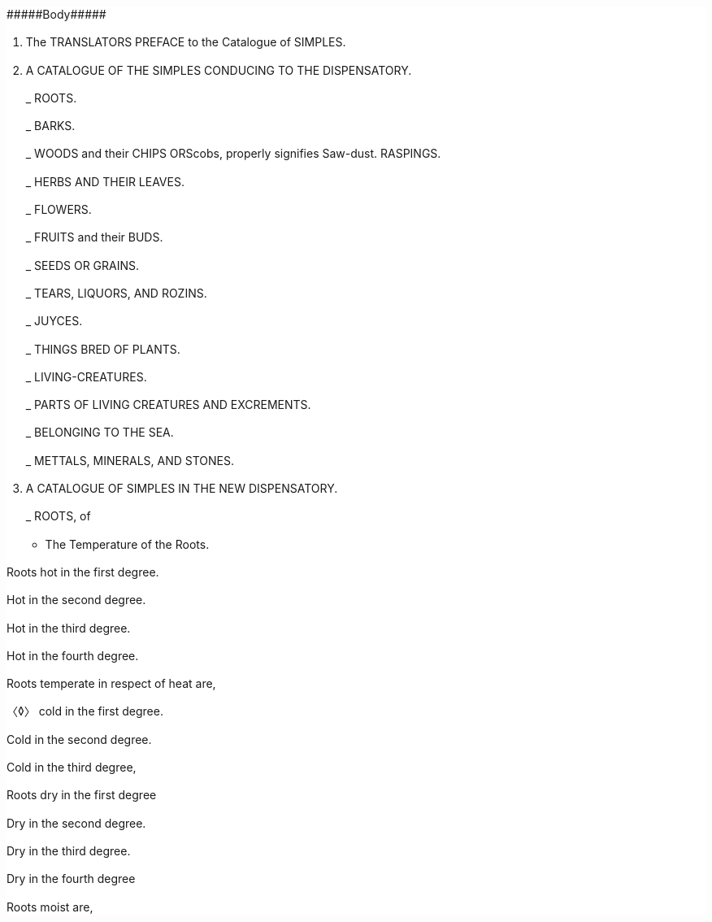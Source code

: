 #####Body#####

1. The TRANSLATORS PREFACE to the Catalogue of SIMPLES.

1. A CATALOGUE OF THE SIMPLES CONDUCING TO THE DISPENSATORY.

    _ ROOTS.

    _ BARKS.

    _ WOODS and their CHIPS ORScobs, properly signifies Saw-dust. RASPINGS.

    _ HERBS AND THEIR LEAVES.

    _ FLOWERS.

    _ FRUITS and their BUDS.

    _ SEEDS OR GRAINS.

    _ TEARS, LIQUORS, AND ROZINS.

    _ JUYCES.

    _ THINGS BRED OF PLANTS.

    _ LIVING-CREATURES.

    _ PARTS OF LIVING CREATURES AND EXCREMENTS.

    _ BELONGING TO THE SEA.

    _ METTALS, MINERALS, AND STONES.

1. A CATALOGUE OF SIMPLES IN THE NEW DISPENSATORY.

    _ ROOTS, of

      * The Temperature of the Roots.

Roots hot in the first degree.

Hot in the second degree.

Hot in the third degree.

Hot in the fourth degree.

Roots temperate in respect of heat are,

〈◊〉 cold in the first degree.

Cold in the second degree.

Cold in the third degree,

Roots dry in the first degree

Dry in the second degree.

Dry in the third degree.

Dry in the fourth degree

Roots moist are,

